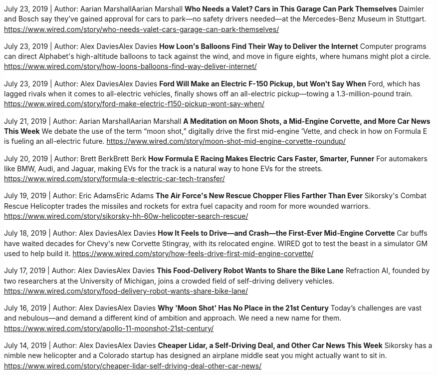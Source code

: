 July 23, 2019 | Author: Aarian MarshallAarian Marshall
**Who Needs a Valet? Cars in This Garage Can Park Themselves**
Daimler and Bosch say they’ve gained approval for cars to park—no safety drivers needed—at the Mercedes-Benz Museum in Stuttgart.
https://www.wired.com/story/who-needs-valet-cars-garage-can-park-themselves/

July 23, 2019 | Author: Alex DaviesAlex Davies
**How Loon's Balloons Find Their Way to Deliver the Internet**
Computer programs can direct Alphabet's high-altitude balloons to tack against the wind, and move in figure eights, where humans might plot a circle.
https://www.wired.com/story/how-loons-balloons-find-way-deliver-internet/

July 23, 2019 | Author: Alex DaviesAlex Davies
**Ford Will Make an Electric F-150 Pickup, but Won't Say When**
Ford, which has lagged rivals when it comes to all-electric vehicles, finally shows off an all-electric pickup—towing a 1.3-million-pound train.
https://www.wired.com/story/ford-make-electric-f150-pickup-wont-say-when/

July 21, 2019 | Author: Aarian MarshallAarian Marshall
**A Meditation on Moon Shots, a Mid-Engine Corvette, and More Car News This Week**
We debate the use of the term “moon shot,” digitally drive the first mid-engine ’Vette, and check in how on Formula E is fueling an all-electric future.
https://www.wired.com/story/moon-shot-mid-engine-corvette-roundup/

July 20, 2019 | Author: Brett BerkBrett Berk
**How Formula E Racing Makes Electric Cars Faster, Smarter, Funner**
For automakers like BMW, Audi, and Jaguar, making EVs for the track is a natural way to hone EVs for the streets.
https://www.wired.com/story/formula-e-electric-car-tech-transfer/

July 19, 2019 | Author: Eric AdamsEric Adams
**The Air Force's New Rescue Chopper Flies Farther Than Ever**
Sikorsky's Combat Rescue Helicopter trades the missiles and rockets for extra fuel capacity and room for more wounded warriors.
https://www.wired.com/story/sikorsky-hh-60w-helicopter-search-rescue/

July 18, 2019 | Author: Alex DaviesAlex Davies
**How It Feels to Drive—and Crash—the First-Ever Mid-Engine Corvette**
Car buffs have waited decades for Chevy's new Corvette Stingray, with its relocated engine. WIRED got to test the beast in a simulator GM used to help build it.
https://www.wired.com/story/how-feels-drive-first-mid-engine-corvette/

July 17, 2019 | Author: Alex DaviesAlex Davies
**This Food-Delivery Robot Wants to Share the Bike Lane**
Refraction AI, founded by two researchers at the University of Michigan, joins a crowded field of self-driving delivery vehicles.
https://www.wired.com/story/food-delivery-robot-wants-share-bike-lane/

July 16, 2019 | Author: Alex DaviesAlex Davies
**Why 'Moon Shot' Has No Place in the 21st Century**
Today’s challenges are vast and nebulous—and demand a different kind of ambition and approach. We need a new name for them.
https://www.wired.com/story/apollo-11-moonshot-21st-century/

July 14, 2019 | Author: Alex DaviesAlex Davies
**Cheaper Lidar, a Self-Driving Deal, and Other Car News This Week**
Sikorsky has a nimble new helicopter and a Colorado startup has designed an airplane middle seat you might actually want to sit in.
https://www.wired.com/story/cheaper-lidar-self-driving-deal-other-car-news/
